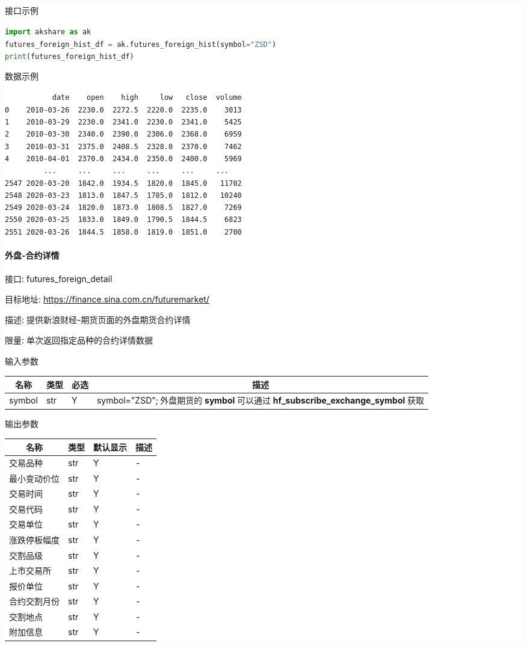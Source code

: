 接口示例

```python
import akshare as ak
futures_foreign_hist_df = ak.futures_foreign_hist(symbol="ZSD")
print(futures_foreign_hist_df)
```

数据示例

```
           date    open    high     low   close  volume
0    2010-03-26  2230.0  2272.5  2220.0  2235.0    3013
1    2010-03-29  2230.0  2341.0  2230.0  2341.0    5425
2    2010-03-30  2340.0  2390.0  2306.0  2368.0    6959
3    2010-03-31  2375.0  2408.5  2328.0  2370.0    7462
4    2010-04-01  2370.0  2434.0  2350.0  2400.0    5969
         ...     ...     ...     ...     ...     ...
2547 2020-03-20  1842.0  1934.5  1820.0  1845.0   11702
2548 2020-03-23  1813.0  1847.5  1785.0  1812.0   10240
2549 2020-03-24  1820.0  1873.0  1808.5  1827.0    7269
2550 2020-03-25  1833.0  1849.0  1790.5  1844.5    6823
2551 2020-03-26  1844.5  1858.0  1819.0  1851.0    2700
```

#### 外盘-合约详情

接口: futures_foreign_detail

目标地址: https://finance.sina.com.cn/futuremarket/

描述: 提供新浪财经-期货页面的外盘期货合约详情

限量: 单次返回指定品种的合约详情数据

输入参数

| 名称   | 类型 | 必选 | 描述                                                                              |
| -------- | ---- | ---- | --- |
| symbol | str | Y | symbol="ZSD"; 外盘期货的 **symbol** 可以通过 **hf_subscribe_exchange_symbol** 获取 |

输出参数

| 名称          | 类型 | 默认显示 | 描述           |
| --------------- | ----- | -------- | ---------------- |
| 交易品种      | str   | Y        | -  |
| 最小变动价位	      | str   | Y        | -  |
| 交易时间	      | str   | Y        | -  |
| 交易代码	      | str   | Y        | -  |
| 交易单位	      | str   | Y        | -  |
| 涨跌停板幅度	      | str   | Y        | -  |
| 交割品级		      | str   | Y        | -  |
| 上市交易所		      | str   | Y        | -  |
| 报价单位		      | str   | Y        | -  |
| 合约交割月份  | str   | Y        | -  |
| 交割地点  | str   | Y        | -  |
| 附加信息  | str   | Y        | -  |
